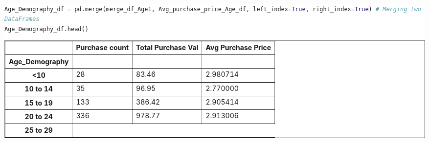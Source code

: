 


```python
Age_Demography_df = pd.merge(merge_df_Age1, Avg_purchase_price_Age_df, left_index=True, right_index=True) # Merging two DataFrames
Age_Demography_df.head()
```




<div>
<style>
    .dataframe thead tr:only-child th {
        text-align: right;
    }

    .dataframe thead th {
        text-align: left;
    }

    .dataframe tbody tr th {
        vertical-align: top;
    }
</style>
<table border="1" class="dataframe">
  <thead>
    <tr style="text-align: right;">
      <th></th>
      <th>Purchase count</th>
      <th>Total Purchase Val</th>
      <th>Avg Purchase Price</th>
    </tr>
    <tr>
      <th>Age_Demography</th>
      <th></th>
      <th></th>
      <th></th>
    </tr>
  </thead>
  <tbody>
    <tr>
      <th>&lt;10</th>
      <td>28</td>
      <td>83.46</td>
      <td>2.980714</td>
    </tr>
    <tr>
      <th>10 to 14</th>
      <td>35</td>
      <td>96.95</td>
      <td>2.770000</td>
    </tr>
    <tr>
      <th>15 to 19</th>
      <td>133</td>
      <td>386.42</td>
      <td>2.905414</td>
    </tr>
    <tr>
      <th>20 to 24</th>
      <td>336</td>
      <td>978.77</td>
      <td>2.913006</td>
    </tr>
    <tr>
      <th>25 to 29</th>